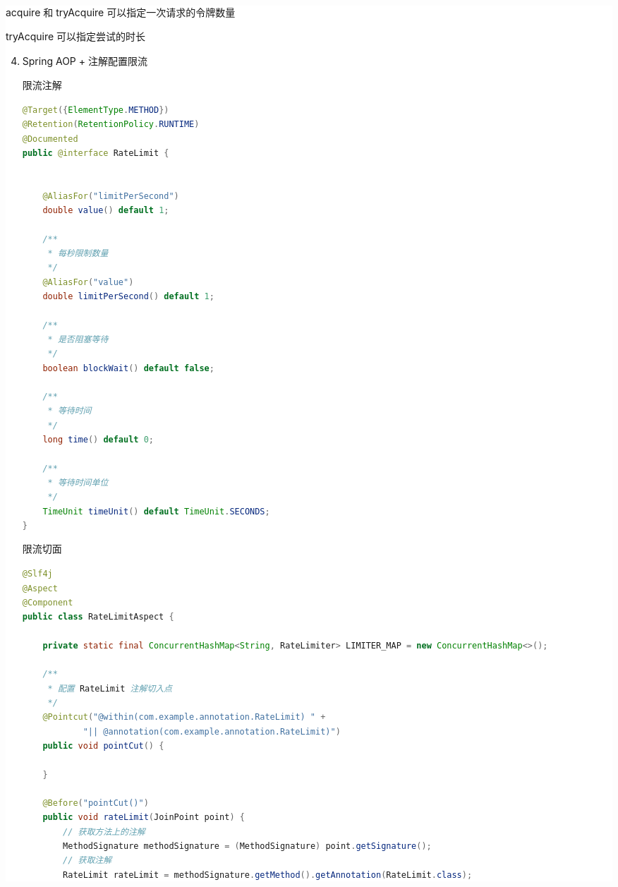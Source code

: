    acquire 和 tryAcquire 可以指定一次请求的令牌数量

   tryAcquire 可以指定尝试的时长

4. Spring AOP + 注解配置限流

   限流注解

   ```java
   @Target({ElementType.METHOD})
   @Retention(RetentionPolicy.RUNTIME)
   @Documented
   public @interface RateLimit {
   
   
       @AliasFor("limitPerSecond")
       double value() default 1;
   
       /**
        * 每秒限制数量
        */
       @AliasFor("value")
       double limitPerSecond() default 1;
   
       /**
        * 是否阻塞等待
        */
       boolean blockWait() default false;
   
       /**
        * 等待时间
        */
       long time() default 0;
   
       /**
        * 等待时间单位
        */
       TimeUnit timeUnit() default TimeUnit.SECONDS;
   }
   ```

   限流切面

   ```java
   @Slf4j
   @Aspect
   @Component
   public class RateLimitAspect {
   
       private static final ConcurrentHashMap<String, RateLimiter> LIMITER_MAP = new ConcurrentHashMap<>();
   
       /**
        * 配置 RateLimit 注解切入点
        */
       @Pointcut("@within(com.example.annotation.RateLimit) " +
               "|| @annotation(com.example.annotation.RateLimit)")
       public void pointCut() {
   
       }
   
       @Before("pointCut()")
       public void rateLimit(JoinPoint point) {
           // 获取方法上的注解
           MethodSignature methodSignature = (MethodSignature) point.getSignature();
           // 获取注解
           RateLimit rateLimit = methodSignature.getMethod().getAnnotation(RateLimit.class);
   ```